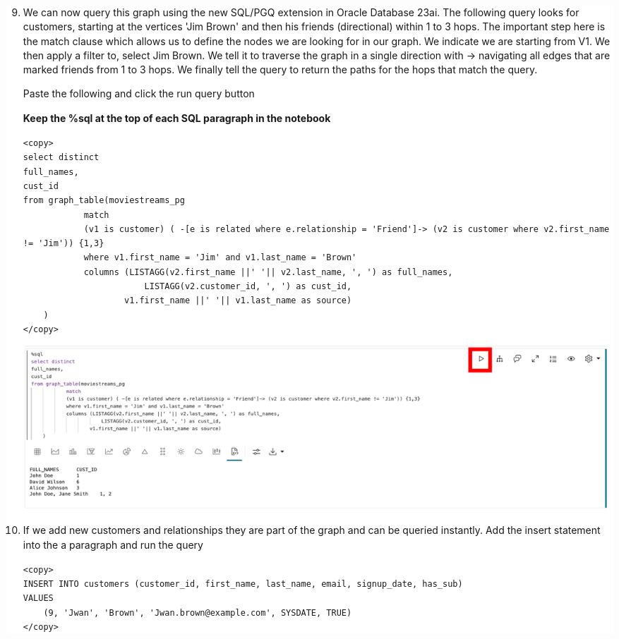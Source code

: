 
9. We can now query this graph using the new SQL/PGQ extension in Oracle Database 23ai. The following query looks for customers, starting at the vertices 'Jim Brown' and then his friends (directional) within 1 to 3 hops. The important step here is the match clause which allows us to define the nodes we are looking for in our graph. We indicate we are starting from V1. We then apply a filter to, select Jim Brown. We tell it to traverse the graph in a single direction with -> navigating all edges that are marked friends from 1 to 3 hops. We finally tell the query to return the paths for the hops that match the query.

    Paste the following and click the run query button

    **Keep the %sql at the top of each SQL paragraph in the notebook**

    ```
    <copy>
    select distinct
    full_names,
    cust_id
    from graph_table(moviestreams_pg
                match
                (v1 is customer) ( -[e is related where e.relationship = 'Friend']-> (v2 is customer where v2.first_name != 'Jim')) {1,3}
                where v1.first_name = 'Jim' and v1.last_name = 'Brown'
                columns (LISTAGG(v2.first_name ||' '|| v2.last_name, ', ') as full_names,
                            LISTAGG(v2.customer_id, ', ') as cust_id,
                        v1.first_name ||' '|| v1.last_name as source)
        )
    </copy>
    ```

    ![Updating the our customers view](images/im15.png " ")

8. If we add new customers and relationships they are part of the graph and can be queried instantly. Add the insert statement into the a paragraph and run the query

    ```
    <copy>
    INSERT INTO customers (customer_id, first_name, last_name, email, signup_date, has_sub)
    VALUES
        (9, 'Jwan', 'Brown', 'Jwan.brown@example.com', SYSDATE, TRUE)
    </copy>
    ```
